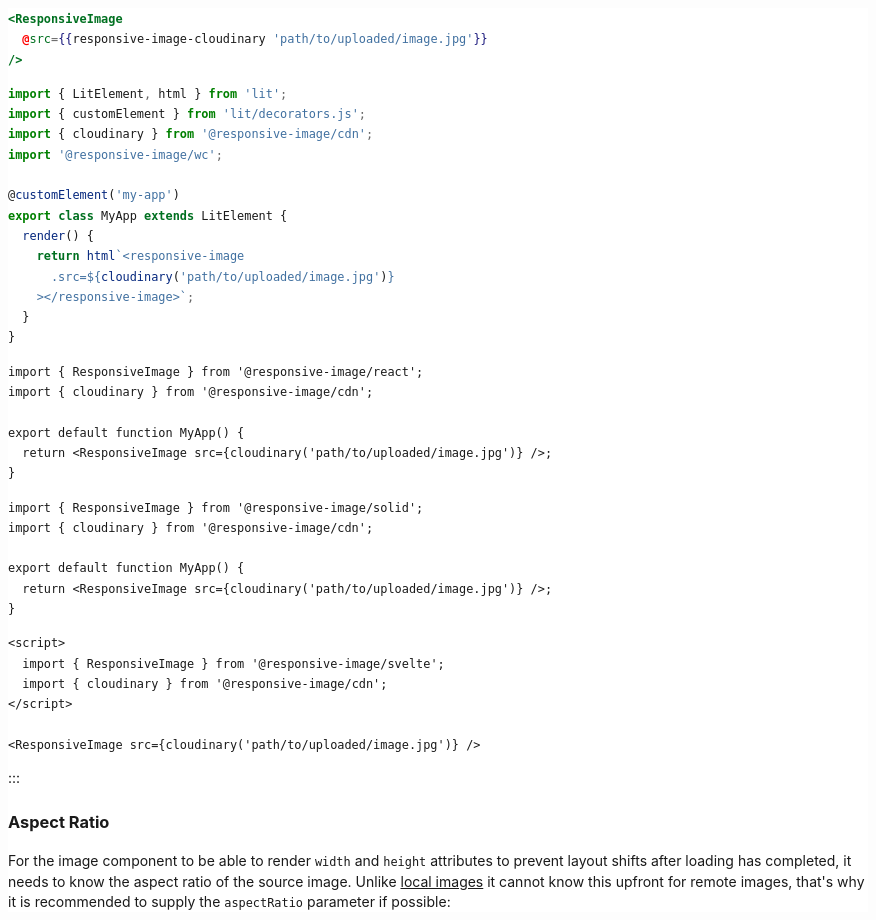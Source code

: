 ```hbs [Ember .hbs]
<ResponsiveImage
  @src={{responsive-image-cloudinary 'path/to/uploaded/image.jpg'}}
/>
```

```ts [Lit]
import { LitElement, html } from 'lit';
import { customElement } from 'lit/decorators.js';
import { cloudinary } from '@responsive-image/cdn';
import '@responsive-image/wc';

@customElement('my-app')
export class MyApp extends LitElement {
  render() {
    return html`<responsive-image
      .src=${cloudinary('path/to/uploaded/image.jpg')}
    ></responsive-image>`;
  }
}
```

```tsx [React]
import { ResponsiveImage } from '@responsive-image/react';
import { cloudinary } from '@responsive-image/cdn';

export default function MyApp() {
  return <ResponsiveImage src={cloudinary('path/to/uploaded/image.jpg')} />;
}
```

```tsx [Solid]
import { ResponsiveImage } from '@responsive-image/solid';
import { cloudinary } from '@responsive-image/cdn';

export default function MyApp() {
  return <ResponsiveImage src={cloudinary('path/to/uploaded/image.jpg')} />;
}
```

```svelte [Svelte]
<script>
  import { ResponsiveImage } from '@responsive-image/svelte';
  import { cloudinary } from '@responsive-image/cdn';
</script>

<ResponsiveImage src={cloudinary('path/to/uploaded/image.jpg')} />
```

:::

### Aspect Ratio

For the image component to be able to render `width` and `height` attributes to prevent layout shifts after loading has completed, it needs to know the aspect ratio of the source image. Unlike [local images](../usage/local-images.md) it cannot know this upfront for remote images, that's why it is recommended to supply the `aspectRatio` parameter if possible:
